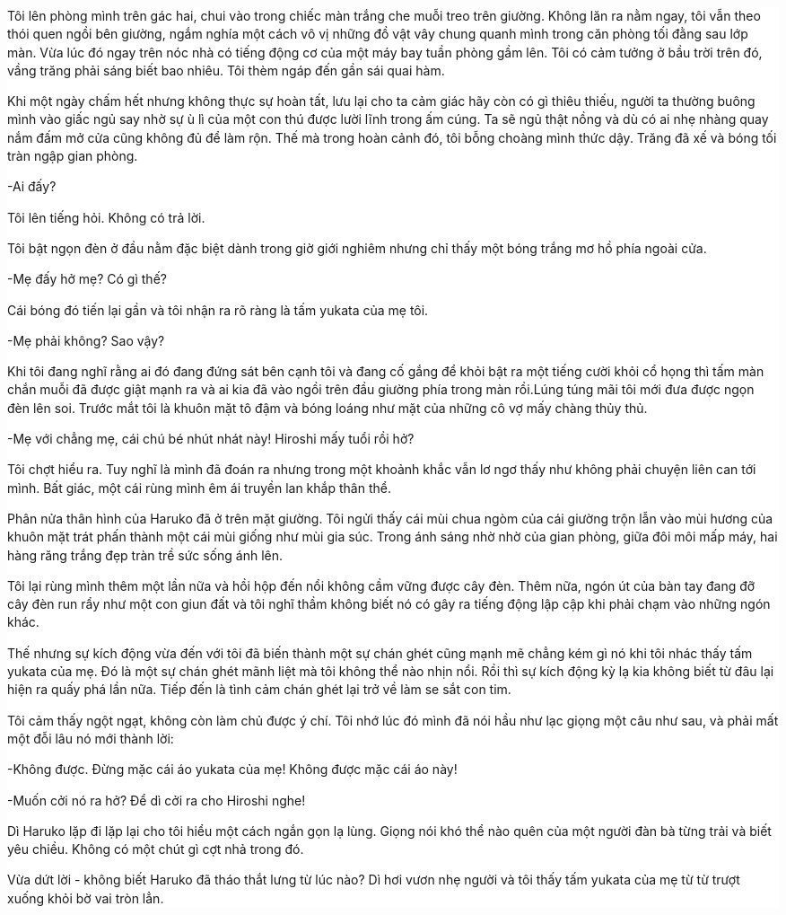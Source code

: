 Tôi lên phòng mình trên gác hai, chui vào trong chiếc màn trắng che muỗi treo trên giường. Không lăn ra nằm ngay, tôi vẫn theo thói quen ngồi bên giường, ngắm nghía một cách vô vị những đồ vật vây chung quanh mình trong căn phòng tối đằng sau lớp màn. Vừa lúc đó ngay trên nóc nhà có tiếng động cơ của một máy bay tuần phòng gầm lên. Tôi có cảm tưởng ở bầu trời trên đó, vầng trăng phải sáng biết bao nhiêu. Tôi thèm ngáp đến gần sái quai hàm.

Khi một ngày chấm hết nhưng không thực sự hoàn tất, lưu lại cho ta cảm giác hãy còn có gì thiêu thiếu, người ta thường buông mình vào giấc ngủ say nhờ sự ù lì của một con thú được lười lĩnh trong ấm cúng. Ta sẽ ngủ thật nồng và dù có ai nhẹ nhàng quay nắm đấm mở cửa cũng không đủ để làm rộn. Thế mà trong hoàn cảnh đó, tôi bỗng choàng mình thức dậy. Trăng đã xế và bóng tối tràn ngập gian phòng.

-Ai đấy?

Tôi lên tiếng hỏi. Không có trả lời.

Tôi bật ngọn đèn ở đầu nằm đặc biệt dành trong giờ giới nghiêm nhưng chỉ thấy một bóng trắng mơ hồ phía ngoài cửa.

-Mẹ đấy hở mẹ? Có gì thế?

Cái bóng đó tiến lại gần và tôi nhận ra rõ ràng là tấm yukata của mẹ tôi.

-Mẹ phải không? Sao vậy?

Khi tôi đang nghĩ rằng ai đó đang đứng sát bên cạnh tôi và đang cố gắng để khỏi bật ra một tiếng cười khỏi cổ họng thì tấm màn chắn muỗi đã được giật mạnh ra và ai kia đã vào ngồi trên đầu giường phía trong màn rồi.Lúng túng mãi tôi mới đưa được ngọn đèn lên soi. Trước mắt tôi là khuôn mặt tô đậm và bóng loáng như mặt của những cô vợ mấy chàng thủy thủ.

-Mẹ với chẳng mẹ, cái chú bé nhút nhát này! Hiroshi mấy tuổi rồi hở?

Tôi chợt hiểu ra. Tuy nghĩ là mình đã đoán ra nhưng trong một khoảnh khắc vẫn lơ ngơ thấy như không phải chuyện liên can tới mình. Bất giác, một cái rùng mình êm ái truyền lan khắp thân thể.

Phân nửa thân hình của Haruko đã ở trên mặt giường. Tôi ngửi thấy cái mùi chua ngòm của cái giường trộn lẫn vào mùi hương của khuôn mặt trát phấn thành một cái mùi giống như mùi gia súc. Trong ánh sáng nhờ nhờ của gian phòng, giữa đôi môi mấp máy, hai hàng răng trắng đẹp tràn trề sức sống ánh lên.

Tôi lại rùng mình thêm một lần nữa và hồi hộp đến nổi không cầm vững được cây đèn. Thêm nữa, ngón út của bàn tay đang đỡ cây đèn run rẩy như một con giun đất và tôi nghĩ thầm không biết nó có gây ra tiếng động lập cập khi phải chạm vào những ngón khác.

Thế nhưng sự kích động vừa đến với tôi đã biến thành một sự chán ghét cũng mạnh mẽ chẳng kém gì nó khi tôi nhác thấy tấm yukata của mẹ. Đó là một sự chán ghét mãnh liệt mà tôi không thể nào nhịn nổi. Rồi thì sự kích động kỳ lạ kia không biết từ đâu lại hiện ra quấy phá lần nữa. Tiếp đến là tình cảm chán ghét lại trở về làm se sắt con tim.

Tôi cảm thấy ngột ngạt, không còn làm chủ được ý chí. Tôi nhớ lúc đó mình đã nói hầu như lạc giọng một câu như sau, và phải mất một đỗi lâu nó mới thành lời:

-Không được. Đừng mặc cái áo yukata của mẹ! Không được mặc cái áo này!

-Muốn cởi nó ra hở? Để dì cởi ra cho Hiroshi nghe!

Dì Haruko lặp đi lặp lại cho tôi hiểu một cách ngắn gọn lạ lùng. Giọng nói khó thể nào quên của một người đàn bà từng trải và biết yêu chiều. Không có một chút gì cợt nhả trong đó.

Vừa dứt lời   - không biết Haruko đã tháo thắt lưng từ lúc nào? Dì hơi vươn nhẹ người và tôi thấy tấm yukata của mẹ từ từ trượt xuống khỏi bờ vai tròn lẳn.

